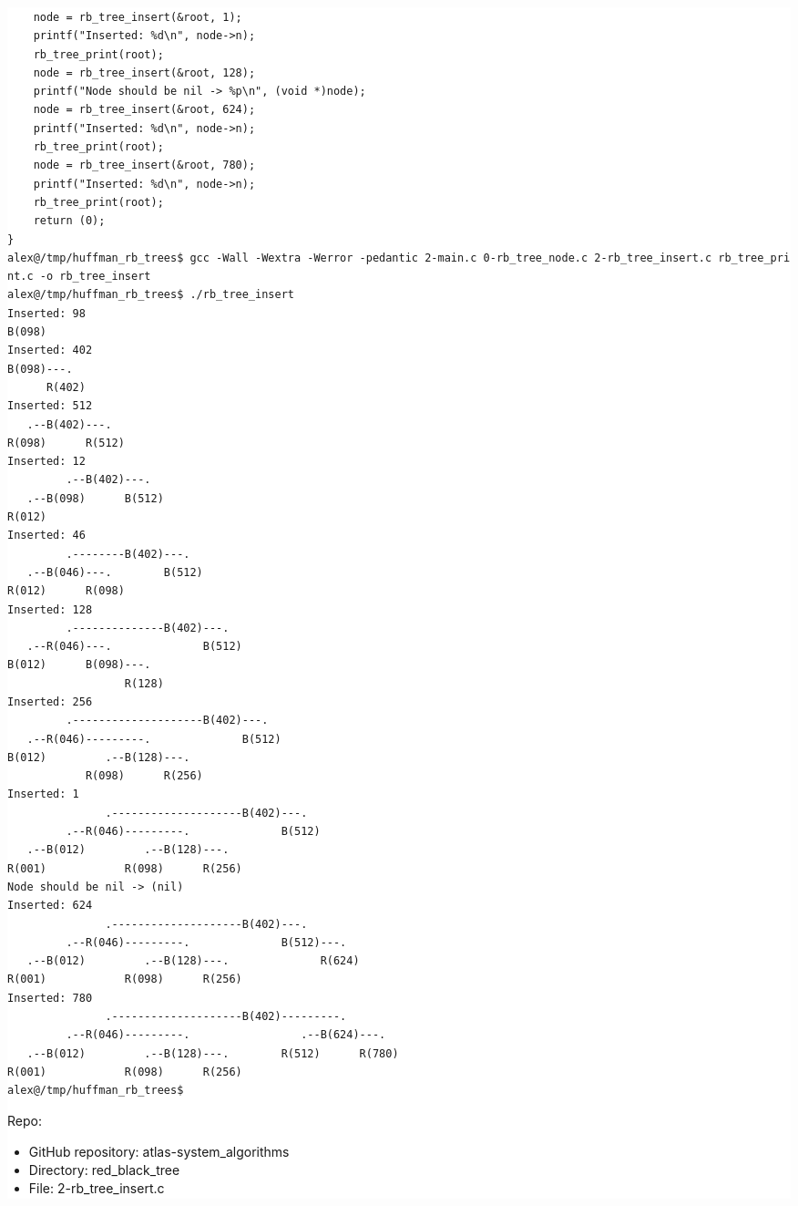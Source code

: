 	    node = rb_tree_insert(&root, 1);
	    printf("Inserted: %d\n", node->n);
	    rb_tree_print(root);
	    node = rb_tree_insert(&root, 128);
	    printf("Node should be nil -> %p\n", (void *)node);
	    node = rb_tree_insert(&root, 624);
	    printf("Inserted: %d\n", node->n);
	    rb_tree_print(root);
	    node = rb_tree_insert(&root, 780);
	    printf("Inserted: %d\n", node->n);
	    rb_tree_print(root);
	    return (0);
	}
	alex@/tmp/huffman_rb_trees$ gcc -Wall -Wextra -Werror -pedantic 2-main.c 0-rb_tree_node.c 2-rb_tree_insert.c rb_tree_print.c -o rb_tree_insert
	alex@/tmp/huffman_rb_trees$ ./rb_tree_insert 
	Inserted: 98
	B(098)
	Inserted: 402
	B(098)---.
	      R(402)
	Inserted: 512
	   .--B(402)---.
	R(098)      R(512)
	Inserted: 12
	         .--B(402)---.
	   .--B(098)      B(512)
	R(012)
	Inserted: 46
	         .--------B(402)---.
	   .--B(046)---.        B(512)
	R(012)      R(098)
	Inserted: 128
	         .--------------B(402)---.
	   .--R(046)---.              B(512)
	B(012)      B(098)---.
	                  R(128)
	Inserted: 256
	         .--------------------B(402)---.
	   .--R(046)---------.              B(512)
	B(012)         .--B(128)---.
	            R(098)      R(256)
	Inserted: 1
	               .--------------------B(402)---.
	         .--R(046)---------.              B(512)
	   .--B(012)         .--B(128)---.
	R(001)            R(098)      R(256)
	Node should be nil -> (nil)
	Inserted: 624
	               .--------------------B(402)---.
	         .--R(046)---------.              B(512)---.
	   .--B(012)         .--B(128)---.              R(624)
	R(001)            R(098)      R(256)
	Inserted: 780
	               .--------------------B(402)---------.
	         .--R(046)---------.                 .--B(624)---.
	   .--B(012)         .--B(128)---.        R(512)      R(780)
	R(001)            R(098)      R(256)
	alex@/tmp/huffman_rb_trees$

Repo:

- GitHub repository: atlas-system_algorithms
- Directory: red_black_tree
- File: 2-rb_tree_insert.c